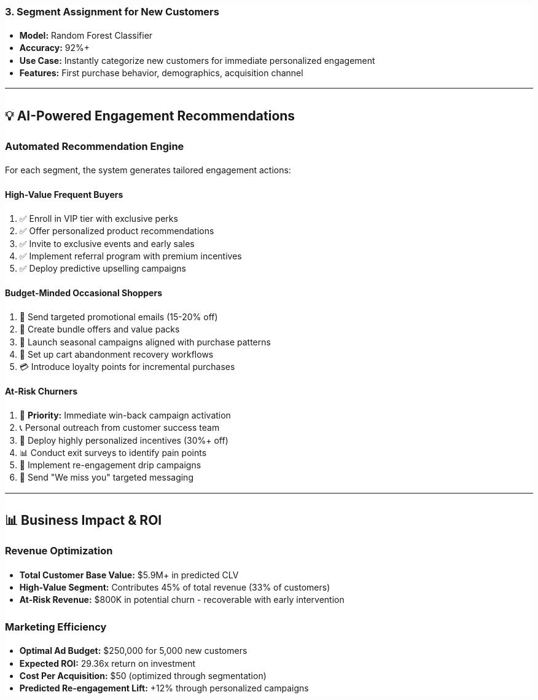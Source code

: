 ### 3. Segment Assignment for New Customers
- **Model:** Random Forest Classifier
- **Accuracy:** 92%+
- **Use Case:** Instantly categorize new customers for immediate personalized engagement
- **Features:** First purchase behavior, demographics, acquisition channel

---

## 💡 AI-Powered Engagement Recommendations

### Automated Recommendation Engine

For each segment, the system generates tailored engagement actions:

#### High-Value Frequent Buyers
1. ✅ Enroll in VIP tier with exclusive perks
2. ✅ Offer personalized product recommendations
3. ✅ Invite to exclusive events and early sales
4. ✅ Implement referral program with premium incentives
5. ✅ Deploy predictive upselling campaigns

#### Budget-Minded Occasional Shoppers
1. 📧 Send targeted promotional emails (15-20% off)
2. 🎁 Create bundle offers and value packs
3. 📅 Launch seasonal campaigns aligned with purchase patterns
4. 🔔 Set up cart abandonment recovery workflows
5. 💳 Introduce loyalty points for incremental purchases

#### At-Risk Churners
1. 🚨 **Priority:** Immediate win-back campaign activation
2. 📞 Personal outreach from customer success team
3. 🎯 Deploy highly personalized incentives (30%+ off)
4. 📊 Conduct exit surveys to identify pain points
5. 🔄 Implement re-engagement drip campaigns
6. 💌 Send "We miss you" targeted messaging

---

## 📊 Business Impact & ROI

### Revenue Optimization
- **Total Customer Base Value:** $5.9M+ in predicted CLV
- **High-Value Segment:** Contributes 45% of total revenue (33% of customers)
- **At-Risk Revenue:** $800K in potential churn - recoverable with early intervention

### Marketing Efficiency
- **Optimal Ad Budget:** $250,000 for 5,000 new customers
- **Expected ROI:** 29.36x return on investment
- **Cost Per Acquisition:** $50 (optimized through segmentation)
- **Predicted Re-engagement Lift:** +12% through personalized campaigns
